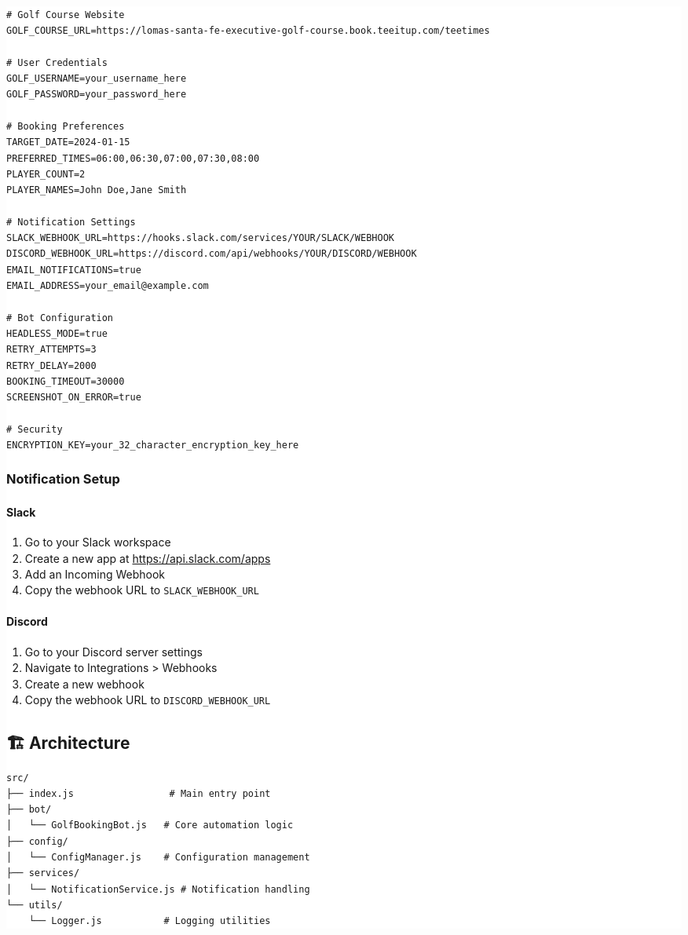 ```env
# Golf Course Website
GOLF_COURSE_URL=https://lomas-santa-fe-executive-golf-course.book.teeitup.com/teetimes

# User Credentials
GOLF_USERNAME=your_username_here
GOLF_PASSWORD=your_password_here

# Booking Preferences
TARGET_DATE=2024-01-15
PREFERRED_TIMES=06:00,06:30,07:00,07:30,08:00
PLAYER_COUNT=2
PLAYER_NAMES=John Doe,Jane Smith

# Notification Settings
SLACK_WEBHOOK_URL=https://hooks.slack.com/services/YOUR/SLACK/WEBHOOK
DISCORD_WEBHOOK_URL=https://discord.com/api/webhooks/YOUR/DISCORD/WEBHOOK
EMAIL_NOTIFICATIONS=true
EMAIL_ADDRESS=your_email@example.com

# Bot Configuration
HEADLESS_MODE=true
RETRY_ATTEMPTS=3
RETRY_DELAY=2000
BOOKING_TIMEOUT=30000
SCREENSHOT_ON_ERROR=true

# Security
ENCRYPTION_KEY=your_32_character_encryption_key_here
```

### Notification Setup

#### Slack
1. Go to your Slack workspace
2. Create a new app at https://api.slack.com/apps
3. Add an Incoming Webhook
4. Copy the webhook URL to `SLACK_WEBHOOK_URL`

#### Discord
1. Go to your Discord server settings
2. Navigate to Integrations > Webhooks
3. Create a new webhook
4. Copy the webhook URL to `DISCORD_WEBHOOK_URL`

## 🏗️ Architecture

```
src/
├── index.js                 # Main entry point
├── bot/
│   └── GolfBookingBot.js   # Core automation logic
├── config/
│   └── ConfigManager.js    # Configuration management
├── services/
│   └── NotificationService.js # Notification handling
└── utils/
    └── Logger.js           # Logging utilities
```
